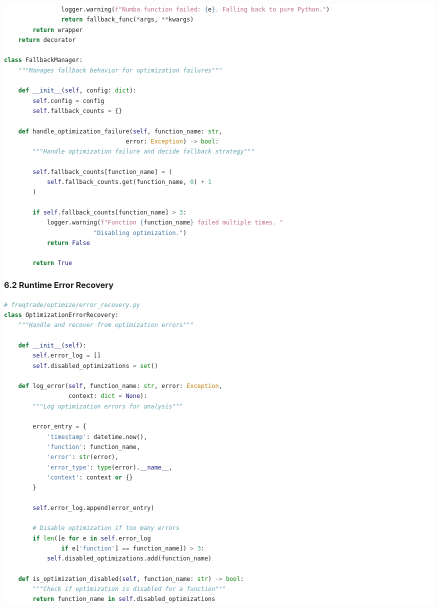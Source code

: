 ```python
                logger.warning(f"Numba function failed: {e}. Falling back to pure Python.")
                return fallback_func(*args, **kwargs)
        return wrapper
    return decorator

class FallbackManager:
    """Manages fallback behavior for optimization failures"""
    
    def __init__(self, config: dict):
        self.config = config
        self.fallback_counts = {}
        
    def handle_optimization_failure(self, function_name: str, 
                                  error: Exception) -> bool:
        """Handle optimization failure and decide fallback strategy"""
        
        self.fallback_counts[function_name] = (
            self.fallback_counts.get(function_name, 0) + 1
        )
        
        if self.fallback_counts[function_name] > 3:
            logger.warning(f"Function {function_name} failed multiple times. "
                         "Disabling optimization.")
            return False
        
        return True
```

### 6.2 Runtime Error Recovery
```python
# freqtrade/optimize/error_recovery.py
class OptimizationErrorRecovery:
    """Handle and recover from optimization errors"""
    
    def __init__(self):
        self.error_log = []
        self.disabled_optimizations = set()
    
    def log_error(self, function_name: str, error: Exception, 
                  context: dict = None):
        """Log optimization errors for analysis"""
        
        error_entry = {
            'timestamp': datetime.now(),
            'function': function_name,
            'error': str(error),
            'error_type': type(error).__name__,
            'context': context or {}
        }
        
        self.error_log.append(error_entry)
        
        # Disable optimization if too many errors
        if len([e for e in self.error_log 
                if e['function'] == function_name]) > 3:
            self.disabled_optimizations.add(function_name)
    
    def is_optimization_disabled(self, function_name: str) -> bool:
        """Check if optimization is disabled for a function"""
        return function_name in self.disabled_optimizations
```
